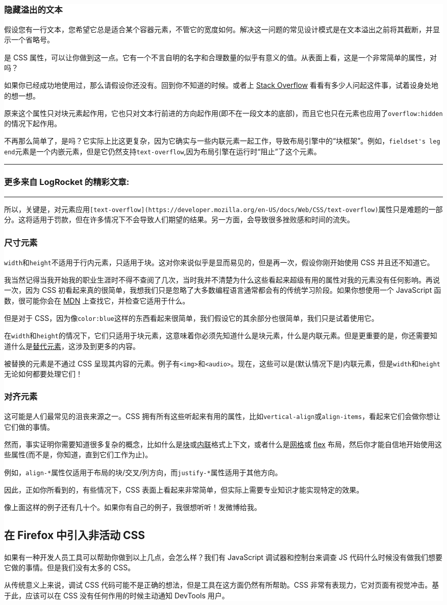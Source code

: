### 隐藏溢出的文本

假设您有一行文本，您希望它总是适合某个容器元素，不管它的宽度如何。解决这一问题的常见设计模式是在文本溢出之前将其截断，并显示一个省略号。

是 CSS 属性，可以让你做到这一点。它有一个不言自明的名字和合理数量的似乎有意义的值。从表面上看，这是一个非常简单的属性，对吗？

如果你已经成功地使用过，那么请假设你还没有。回到你不知道的时候。或者上 [Stack Overflow](https://stackoverflow.com/search?q=css+text-overflow+not+working) 看看有多少人问起这件事，试着设身处地的想一想。

原来这个属性只对块元素起作用，它也只对文本行前进的方向起作用(即不在一段文本的底部)，而且它也只在元素也应用了`overflow:hidden`的情况下起作用。

不再那么简单了，是吗？它实际上比这更复杂，因为它确实与一些内联元素一起工作，导致布局引擎中的“块框架”。例如，`fieldset's legend`元素是一个内嵌元素，但是它仍然支持`text-overflow`,因为布局引擎在运行时“阻止”了这个元素。

* * *

### 更多来自 LogRocket 的精彩文章:

* * *

所以，关键是，对元素应用`[text-overflow](https://developer.mozilla.org/en-US/docs/Web/CSS/text-overflow)`属性只是难题的一部分。这将适用于罚款，但在许多情况下不会导致人们期望的结果。另一方面，会导致很多挫败感和时间的流失。

### 尺寸元素

`width`和`height`不适用于行内元素，只适用于块。这对你来说似乎是显而易见的，但是再一次，假设你刚开始使用 CSS 并且还不知道它。

我当然记得当我开始我的职业生涯时不得不查阅了几次，当时我并不清楚为什么这些看起来超级有用的属性对我的元素没有任何影响。再说一次，因为 CSS 初看起来真的很简单，我想我们只是忽略了大多数编程语言通常都会有的传统学习阶段。如果你想使用一个 JavaScript 函数，很可能你会在 [MDN](https://developer.mozilla.org/) 上查找它，并检查它适用于什么。

但是对于 CSS，因为像`color:blue`这样的东西看起来很简单，我们假设它的其余部分也很简单，我们只是试着使用它。

在`width`和`height`的情况下，它们只适用于块元素，这意味着你必须先知道什么是块元素，什么是内联元素。但是更重要的是，你还需要知道什么是[替代元素](https://developer.mozilla.org/en-US/docs/Web/CSS/Replaced_element)，这涉及到更多的内容。

被替换的元素是不通过 CSS 呈现其内容的元素。例子有`<img>`和`<audio>`。现在，这些可以是(默认情况下是)内联元素，但是`width`和`height`无论如何都要处理它们！

### 对齐元素

这可能是人们最常见的沮丧来源之一。CSS 拥有所有这些听起来有用的属性，比如`vertical-align`或`align-items`，看起来它们会做你想让它们做的事情。

然而，事实证明你需要知道很多复杂的概念，比如什么是[块](https://developer.mozilla.org/en-US/docs/Web/Guide/CSS/Block_formatting_context)或[内联](https://developer.mozilla.org/en-US/docs/Web/CSS/Inline_formatting_context)格式上下文，或者什么是[网格](https://developer.mozilla.org/en-US/docs/Web/CSS/CSS_Grid_Layout)或 [flex](https://developer.mozilla.org/en-US/docs/Web/CSS/CSS_Flexible_Box_Layout) 布局，然后你才能自信地开始使用这些属性(而不是，你知道，直到它们工作为止)。

例如，`align-*`属性仅适用于布局的块/交叉/列方向，而`justify-*`属性适用于其他方向。

因此，正如你所看到的，有些情况下，CSS 表面上看起来非常简单，但实际上需要专业知识才能实现特定的效果。

像上面这样的例子还有几十个。如果你有自己的例子，我很想听听！发微博给我。

## 在 Firefox 中引入非活动 CSS

如果有一种开发人员工具可以帮助你做到以上几点，会怎么样？我们有 JavaScript 调试器和控制台来调查 JS 代码什么时候没有做我们想要它做的事情。但是我们没有太多的 CSS。

从传统意义上来说，调试 CSS 代码可能不是正确的想法，但是工具在这方面仍然有所帮助。CSS 非常有表现力，它对页面有视觉冲击。基于此，应该可以在 CSS 没有任何作用的时候主动通知 DevTools 用户。
